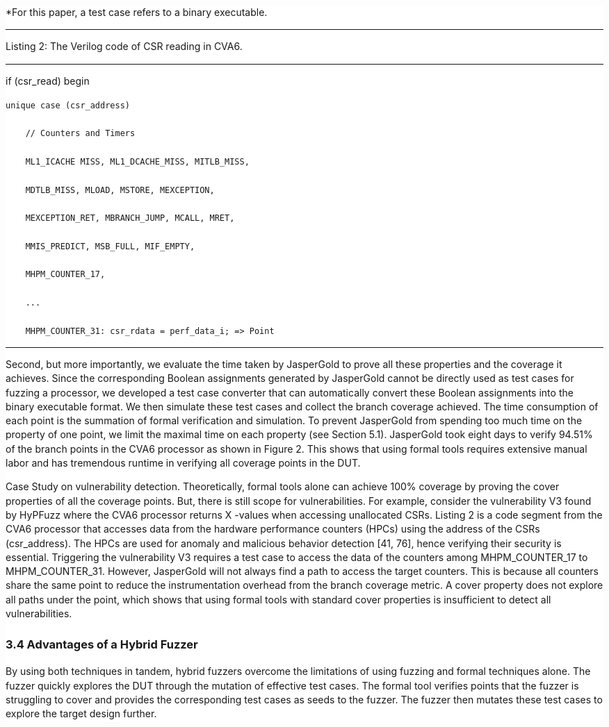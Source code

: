 
*For this paper, a test case refers to a binary executable.

---

Listing 2: The Verilog code of CSR reading in CVA6.

---

if (csr_read) begin

	unique case (csr_address)

		// Counters and Timers

		ML1_ICACHE MISS, ML1_DCACHE_MISS, MITLB_MISS,

		MDTLB_MISS, MLOAD, MSTORE, MEXCEPTION,

		MEXCEPTION_RET, MBRANCH_JUMP, MCALL, MRET,

		MMIS_PREDICT, MSB_FULL, MIF_EMPTY,

		MHPM_COUNTER_17,

		...

		MHPM_COUNTER_31: csr_rdata = perf_data_i; => Point

---

Second, but more importantly, we evaluate the time taken by JasperGold to prove all these properties and the coverage it achieves. Since the corresponding Boolean assignments generated by JasperGold cannot be directly used as test cases for fuzzing a processor, we developed a test case converter that can automatically convert these Boolean assignments into the binary executable format. We then simulate these test cases and collect the branch coverage achieved. The time consumption of each point is the summation of formal verification and simulation. To prevent JasperGold from spending too much time on the property of one point, we limit the maximal time on each property (see Section 5.1). JasperGold took eight days to verify 94.51% of the branch points in the CVA6 processor as shown in Figure 2. This shows that using formal tools requires extensive manual labor and has tremendous runtime in verifying all coverage points in the DUT.

Case Study on vulnerability detection. Theoretically, formal tools alone can achieve ${100}\%$ coverage by proving the cover properties of all the coverage points. But, there is still scope for vulnerabilities. For example, consider the vulnerability V3 found by HyPFuzz where the CVA6 processor returns $\mathrm{X}$ -values when accessing unallocated CSRs. Listing 2 is a code segment from the CVA6 processor that accesses data from the hardware performance counters (HPCs) using the address of the CSRs (csr_address). The HPCs are used for anomaly and malicious behavior detection [41, 76], hence verifying their security is essential. Triggering the vulnerability V3 requires a test case to access the data of the counters among MHPM_COUNTER_17 to MHPM_COUNTER_31. However, JasperGold will not always find a path to access the target counters. This is because all counters share the same point to reduce the instrumentation overhead from the branch coverage metric. A cover property does not explore all paths under the point, which shows that using formal tools with standard cover properties is insufficient to detect all vulnerabilities.

### 3.4 Advantages of a Hybrid Fuzzer

By using both techniques in tandem, hybrid fuzzers overcome the limitations of using fuzzing and formal techniques alone. The fuzzer quickly explores the DUT through the mutation of effective test cases. The formal tool verifies points that the fuzzer is struggling to cover and provides the corresponding test cases as seeds to the fuzzer. The fuzzer then mutates these test cases to explore the target design further.
